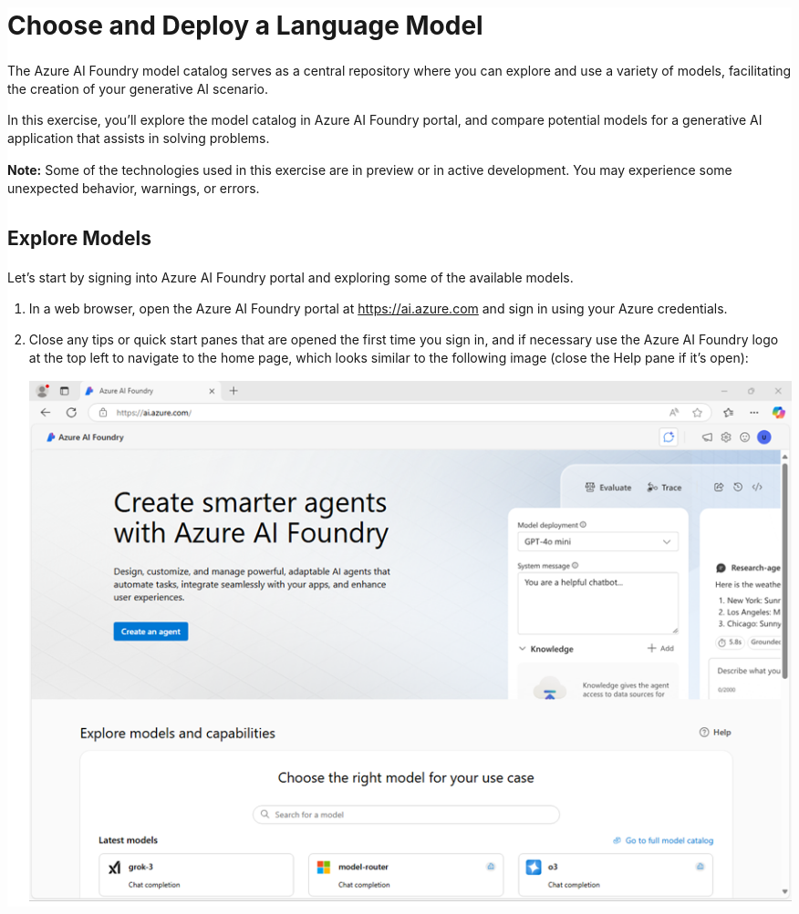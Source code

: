 # Choose and Deploy a Language Model

The Azure AI Foundry model catalog serves as a central repository where you can explore and use a variety of models, facilitating the creation of your generative AI scenario.

In this exercise, you’ll explore the model catalog in Azure AI Foundry portal, and compare potential models for a generative AI application that assists in solving problems.

**Note:** Some of the technologies used in this exercise are in preview or in active development. You may experience some unexpected behavior, warnings, or errors.

## Explore Models

Let’s start by signing into Azure AI Foundry portal and exploring some of the available models.

1. In a web browser, open the Azure AI Foundry portal at https://ai.azure.com and sign in using your Azure credentials.
2. Close any tips or quick start panes that are opened the first time you sign in, and if necessary use the Azure AI Foundry logo at the top left to navigate to the home page, which looks similar to the following image (close the Help pane if it’s open):

    ![Screenshot of Azure AI Foundry portal.](media/ai-foundry-home.png)
